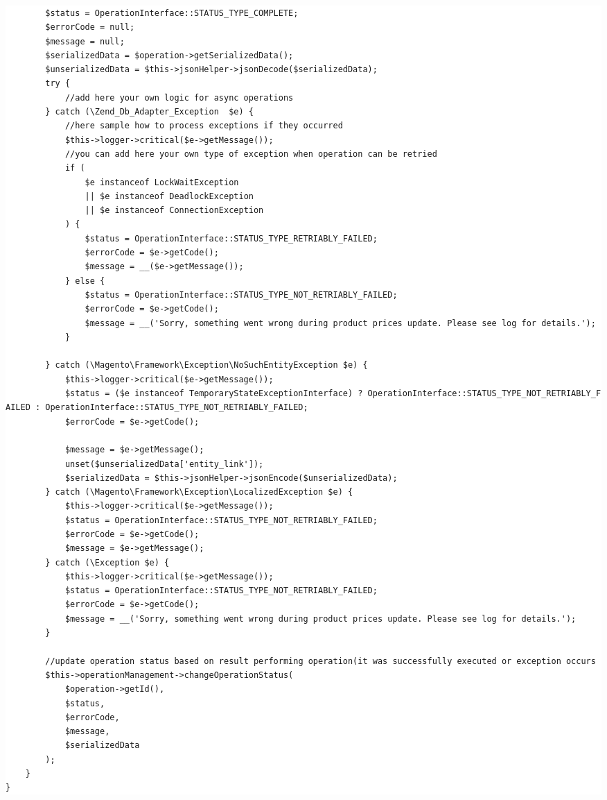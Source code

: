 ```
        $status = OperationInterface::STATUS_TYPE_COMPLETE;
        $errorCode = null;
        $message = null;
        $serializedData = $operation->getSerializedData();
        $unserializedData = $this->jsonHelper->jsonDecode($serializedData);
        try {
            //add here your own logic for async operations
        } catch (\Zend_Db_Adapter_Exception  $e) {
            //here sample how to process exceptions if they occurred
            $this->logger->critical($e->getMessage());
            //you can add here your own type of exception when operation can be retried
            if (
                $e instanceof LockWaitException
                || $e instanceof DeadlockException
                || $e instanceof ConnectionException
            ) {
                $status = OperationInterface::STATUS_TYPE_RETRIABLY_FAILED;
                $errorCode = $e->getCode();
                $message = __($e->getMessage());
            } else {
                $status = OperationInterface::STATUS_TYPE_NOT_RETRIABLY_FAILED;
                $errorCode = $e->getCode();
                $message = __('Sorry, something went wrong during product prices update. Please see log for details.');
            }

        } catch (\Magento\Framework\Exception\NoSuchEntityException $e) {
            $this->logger->critical($e->getMessage());
            $status = ($e instanceof TemporaryStateExceptionInterface) ? OperationInterface::STATUS_TYPE_NOT_RETRIABLY_FAILED : OperationInterface::STATUS_TYPE_NOT_RETRIABLY_FAILED;
            $errorCode = $e->getCode();

            $message = $e->getMessage();
            unset($unserializedData['entity_link']);
            $serializedData = $this->jsonHelper->jsonEncode($unserializedData);
        } catch (\Magento\Framework\Exception\LocalizedException $e) {
            $this->logger->critical($e->getMessage());
            $status = OperationInterface::STATUS_TYPE_NOT_RETRIABLY_FAILED;
            $errorCode = $e->getCode();
            $message = $e->getMessage();
        } catch (\Exception $e) {
            $this->logger->critical($e->getMessage());
            $status = OperationInterface::STATUS_TYPE_NOT_RETRIABLY_FAILED;
            $errorCode = $e->getCode();
            $message = __('Sorry, something went wrong during product prices update. Please see log for details.');
        }

        //update operation status based on result performing operation(it was successfully executed or exception occurs
        $this->operationManagement->changeOperationStatus(
            $operation->getId(),
            $status,
            $errorCode,
            $message,
            $serializedData
        );
    }
}
```
